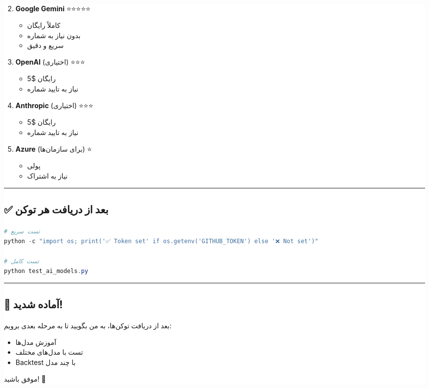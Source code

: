 2. **Google Gemini** ⭐⭐⭐⭐⭐
   - کاملاً رایگان
   - بدون نیاز به شماره
   - سریع و دقیق

3. **OpenAI** (اختیاری) ⭐⭐⭐
   - 5$ رایگان
   - نیاز به تایید شماره

4. **Anthropic** (اختیاری) ⭐⭐⭐
   - 5$ رایگان
   - نیاز به تایید شماره

5. **Azure** (برای سازمان‌ها) ⭐
   - پولی
   - نیاز به اشتراک

---

## ✅ بعد از دریافت هر توکن

```powershell
# تست سریع
python -c "import os; print('✅ Token set' if os.getenv('GITHUB_TOKEN') else '❌ Not set')"

# تست کامل
python test_ai_models.py
```

---

## 🎉 آماده شدید!

بعد از دریافت توکن‌ها، به من بگویید تا به مرحله بعدی برویم:
- آموزش مدل‌ها
- تست با مدل‌های مختلف
- Backtest با چند مدل

موفق باشید! 🚀
